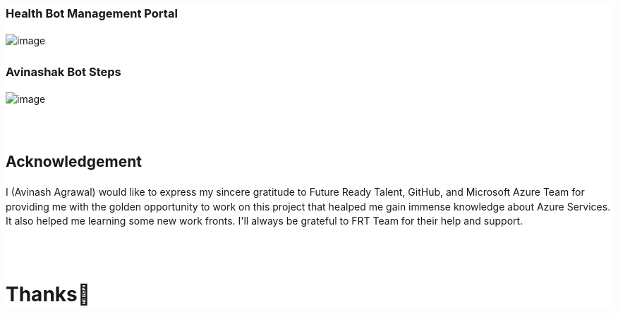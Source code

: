 ### Health Bot Management Portal
![image](https://dataforpublic.blob.core.windows.net/azureimages/Screenshot%20(168).png)

### Avinashak Bot Steps
![image](https://dataforpublic.blob.core.windows.net/azureimages/Screenshot%20(169).png)

<br>

## Acknowledgement

I (Avinash Agrawal) would like to express my sincere gratitude to Future Ready Talent, GitHub, and Microsoft Azure Team for providing me with the golden opportunity to work on this project that healped me gain immense knowledge about Azure Services. It also helped me learning some new work fronts. I'll always be grateful to FRT Team for their help and support.

<br>

# Thanks💖
<!--https://ibb.co/hHFtYZF
https://ibb.co/TRV14Vb
https://ibb.co/Vmy5XWz
https://ibb.co/FVBpT1x
https://ibb.co/2k8v8tp
https://ibb.co/xgRKpbX
https://ibb.co/x6F81Dd
https://ibb.co/XCxQpmy->
